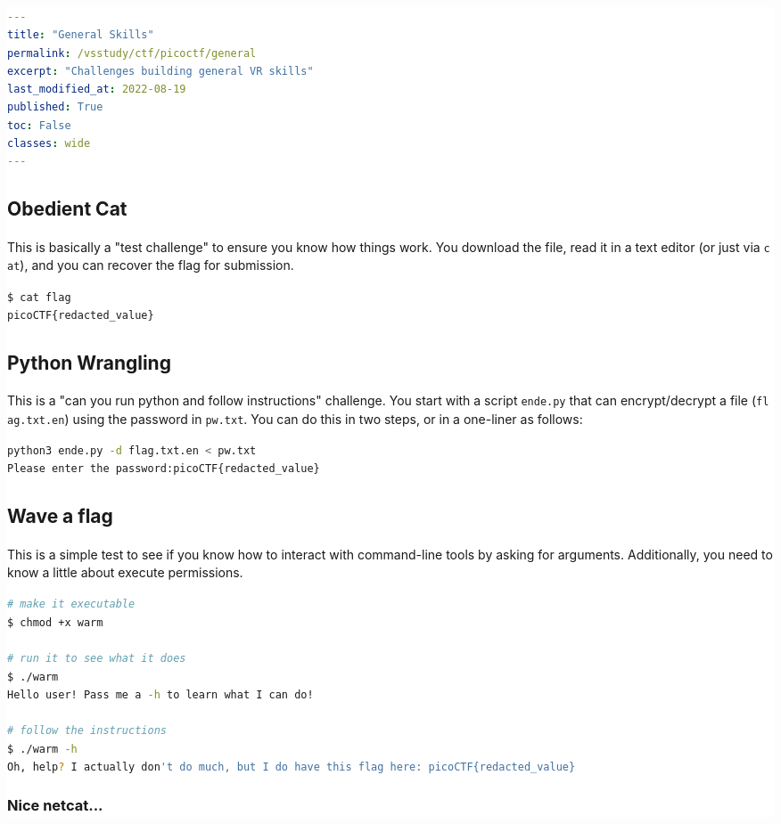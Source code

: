 ```yaml
---
title: "General Skills"
permalink: /vsstudy/ctf/picoctf/general
excerpt: "Challenges building general VR skills"
last_modified_at: 2022-08-19
published: True
toc: False
classes: wide
---
```


## Obedient Cat

This is basically a "test challenge" to ensure you know how things work. You download the file, read it in a text editor (or just via `cat`), and you can recover the flag for submission.

```bash
$ cat flag
picoCTF{redacted_value}
```

## Python Wrangling

This is a "can you run python and follow instructions" challenge. You start with a script `ende.py` that can encrypt/decrypt a file (`flag.txt.en`) using the password in `pw.txt`. You can do this in two steps, or in a one-liner as follows:

```bash
python3 ende.py -d flag.txt.en < pw.txt
Please enter the password:picoCTF{redacted_value}
```

## Wave a flag

This is a simple test to see if you know how to interact with command-line tools by asking for arguments. Additionally, you need to know a little about execute permissions.

```bash
# make it executable
$ chmod +x warm

# run it to see what it does
$ ./warm 
Hello user! Pass me a -h to learn what I can do!

# follow the instructions
$ ./warm -h
Oh, help? I actually don't do much, but I do have this flag here: picoCTF{redacted_value}
```

### Nice netcat...
